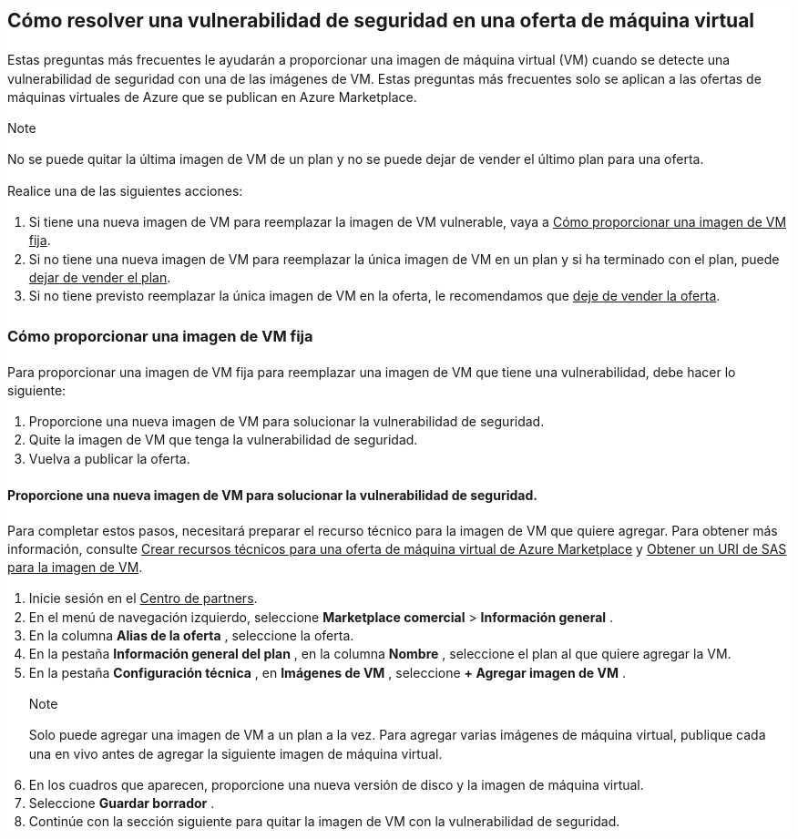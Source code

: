## <a name="how-to-address-a-vulnerability-or-exploit-in-a-vm-offer"></a>Cómo resolver una vulnerabilidad de seguridad en una oferta de máquina virtual

Estas preguntas más frecuentes le ayudarán a proporcionar una imagen de máquina virtual (VM) cuando se detecte una vulnerabilidad de seguridad con una de las imágenes de VM. Estas preguntas más frecuentes solo se aplican a las ofertas de máquinas virtuales de Azure que se publican en Azure Marketplace.

> [!NOTE]
> No se puede quitar la última imagen de VM de un plan y no se puede dejar de vender el último plan para una oferta.

Realice una de las siguientes acciones:

1. Si tiene una nueva imagen de VM para reemplazar la imagen de VM vulnerable, vaya a [Cómo proporcionar una imagen de VM fija](#how-to-provide-a-fixed-vm-image).
1. Si no tiene una nueva imagen de VM para reemplazar la única imagen de VM en un plan y si ha terminado con el plan, puede [dejar de vender el plan](update-existing-offer.md#stop-selling-an-offer-or-plan).
1. Si no tiene previsto reemplazar la única imagen de VM en la oferta, le recomendamos que [deje de vender la oferta](update-existing-offer.md#stop-selling-an-offer-or-plan).

### <a name="how-to-provide-a-fixed-vm-image"></a>Cómo proporcionar una imagen de VM fija

Para proporcionar una imagen de VM fija para reemplazar una imagen de VM que tiene una vulnerabilidad, debe hacer lo siguiente:

1. Proporcione una nueva imagen de VM para solucionar la vulnerabilidad de seguridad.
1. Quite la imagen de VM que tenga la vulnerabilidad de seguridad.
1. Vuelva a publicar la oferta.

#### <a name="provide-a-new-vm-image-to-address-the-security-vulnerability-or-exploit"></a>Proporcione una nueva imagen de VM para solucionar la vulnerabilidad de seguridad.

Para completar estos pasos, necesitará preparar el recurso técnico para la imagen de VM que quiere agregar. Para obtener más información, consulte [Crear recursos técnicos para una oferta de máquina virtual de Azure Marketplace](create-azure-vm-technical-asset.md) y [Obtener un URI de SAS para la imagen de VM](get-sas-uri.md).

1. Inicie sesión en el [Centro de partners](https://partner.microsoft.com/dashboard/home).
1. En el menú de navegación izquierdo, seleccione **Marketplace comercial** > **Información general** .
1. En la columna **Alias de la oferta** , seleccione la oferta.
1. En la pestaña **Información general del plan** , en la columna **Nombre** , seleccione el plan al que quiere agregar la VM.
1. En la pestaña **Configuración técnica** , en **Imágenes de VM** , seleccione **+ Agregar imagen de VM** .
   > [!NOTE]
   > Solo puede agregar una imagen de VM a un plan a la vez. Para agregar varias imágenes de máquina virtual, publique cada una en vivo antes de agregar la siguiente imagen de máquina virtual.
1. En los cuadros que aparecen, proporcione una nueva versión de disco y la imagen de máquina virtual.
1. Seleccione **Guardar borrador** .
1. Continúe con la sección siguiente para quitar la imagen de VM con la vulnerabilidad de seguridad.
